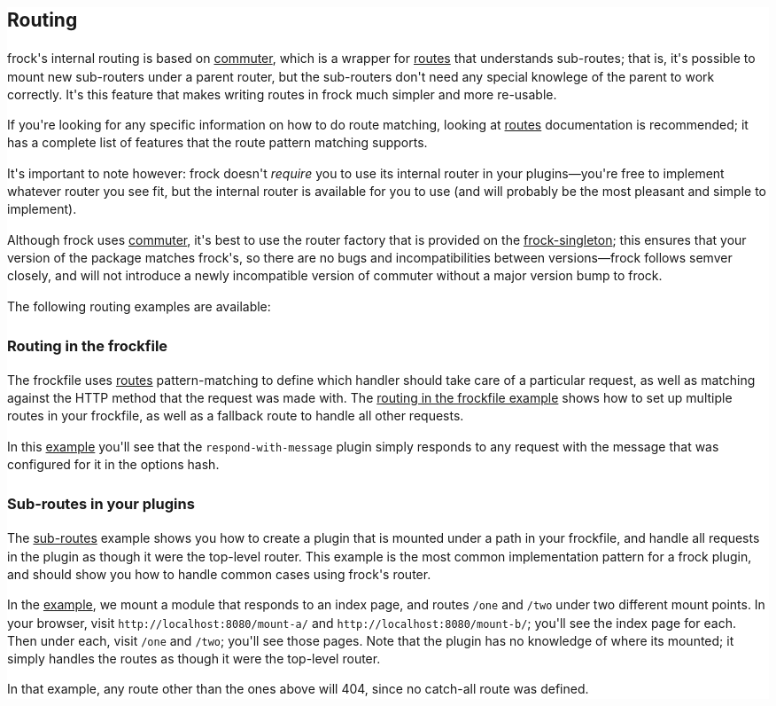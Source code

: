 ## Routing

frock's internal routing is based on [commuter][], which is a wrapper for
[routes][] that understands sub-routes; that is, it's possible to mount new
sub-routers under a parent router, but the sub-routers don't need any special
knowlege of the parent to work correctly. It's this feature that makes writing
routes in frock much simpler and more re-usable.

If you're looking for any specific information on how to do route matching,
looking at [routes][] documentation is recommended; it has a complete list of
features that the route pattern matching supports.

It's important to note however: frock doesn't _require_ you to use its internal
router in your plugins—you're free to implement whatever router you see fit, but
the internal router is available for you to use (and will probably be the most
pleasant and simple to implement).

Although frock uses [commuter][], it's best to use the router factory that is
provided on the [frock-singleton][]; this ensures that your version of the
package matches frock's, so there are no bugs and incompatibilities between
versions—frock follows semver closely, and will not introduce a newly
incompatible version of commuter without a major version bump to frock.

The following routing examples are available:

### Routing in the frockfile

The frockfile uses [routes][] pattern-matching to define which handler should
take care of a particular request, as well as matching against the HTTP method
that the request was made with. The
[routing in the frockfile example][frockfile-routing] shows how to set up
multiple routes in your frockfile, as well as a fallback route to handle all
other requests.

In this [example][frockfile-routing] you'll see that the `respond-with-message`
plugin simply responds to any request with the message that was configured for
it in the options hash.

### Sub-routes in your plugins

The [sub-routes][] example shows you how to create a plugin that is mounted
under a path in your frockfile, and handle all requests in the plugin as though
it were the top-level router. This example is the most common implementation
pattern for a frock plugin, and should show you how to handle common cases
using frock's router.

In the [example][sub-routes], we mount a module that responds to an index page,
and routes `/one` and `/two` under two different mount points. In your browser,
visit `http://localhost:8080/mount-a/` and `http://localhost:8080/mount-b/`;
you'll see the index page for each. Then under each, visit `/one` and `/two`;
you'll see those pages. Note that the plugin has no knowledge of where its
mounted; it simply handles the routes as though it were the top-level router.

In that example, any route other than the ones above will 404, since no
catch-all route was defined.


[hello-world]: ./hello-world
[logging-example]: ./logging
[interpret]: https://www.npmjs.com/packages/interpret
[es2015-example]: ./es2015
[babel]: https://babeljs.io
[db-example]: ./db
[frockfile-routing]: ./routing-in-the-frockfile
[frock-singleton]: ../api.md
[commuter]: https://www.npmjs.com/packages/commuter
[routes]: https://www.npmjs.com/packages/routes
[sub-routes]: ./routing-sub-routes
[url-parameters]: ./routing-url-parameters
[delay-middleware]: https://www.npmjs.com/packages/frock-middleware-delay
[delay-github]: https://github.com/urbanairship/frock-middleware-delay
[docker-example]: ./docker
[docker]: https://www.docker.com/